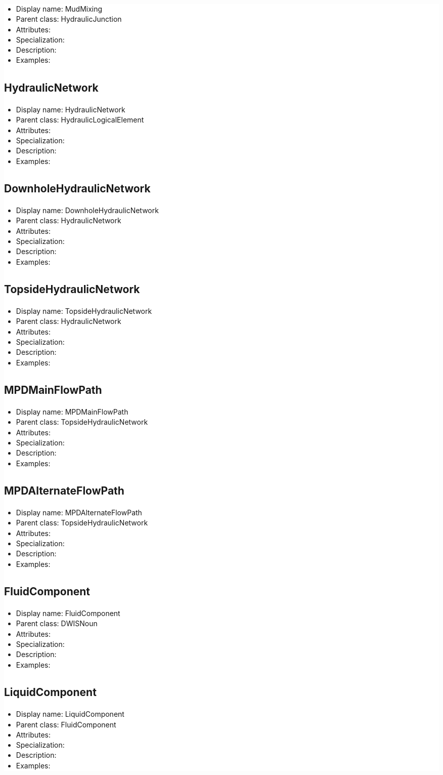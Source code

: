 - Display name: MudMixing
- Parent class: HydraulicJunction
- Attributes:
- Specialization:
- Description: 
- Examples:
## HydraulicNetwork 
- Display name: HydraulicNetwork
- Parent class: HydraulicLogicalElement
- Attributes:
- Specialization:
- Description: 
- Examples:
## DownholeHydraulicNetwork 
- Display name: DownholeHydraulicNetwork
- Parent class: HydraulicNetwork
- Attributes:
- Specialization:
- Description: 
- Examples:
## TopsideHydraulicNetwork 
- Display name: TopsideHydraulicNetwork
- Parent class: HydraulicNetwork
- Attributes:
- Specialization:
- Description: 
- Examples:
## MPDMainFlowPath 
- Display name: MPDMainFlowPath
- Parent class: TopsideHydraulicNetwork
- Attributes:
- Specialization:
- Description: 
- Examples:
## MPDAlternateFlowPath 
- Display name: MPDAlternateFlowPath
- Parent class: TopsideHydraulicNetwork
- Attributes:
- Specialization:
- Description: 
- Examples:
## FluidComponent 
- Display name: FluidComponent
- Parent class: DWISNoun
- Attributes:
- Specialization:
- Description: 
- Examples:
## LiquidComponent 
- Display name: LiquidComponent
- Parent class: FluidComponent
- Attributes:
- Specialization:
- Description: 
- Examples: